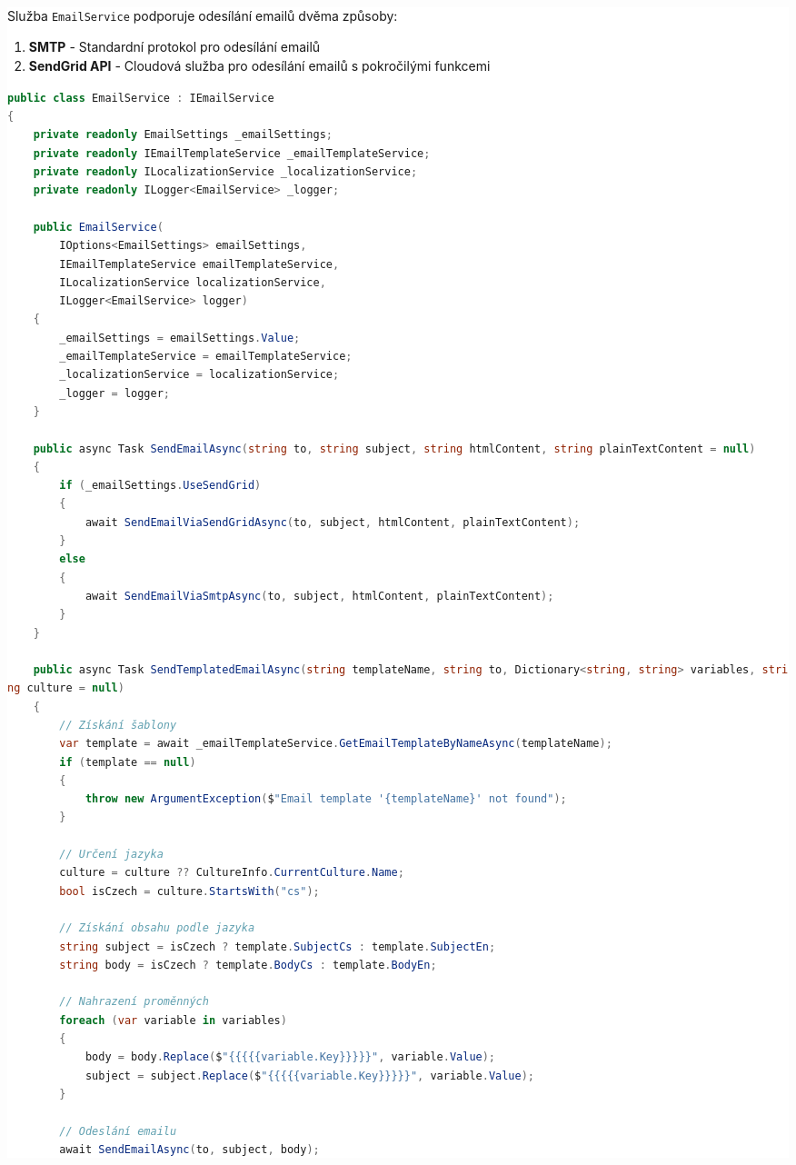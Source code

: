 Služba `EmailService` podporuje odesílání emailů dvěma způsoby:
1. **SMTP** - Standardní protokol pro odesílání emailů
2. **SendGrid API** - Cloudová služba pro odesílání emailů s pokročilými funkcemi

```csharp
public class EmailService : IEmailService
{
    private readonly EmailSettings _emailSettings;
    private readonly IEmailTemplateService _emailTemplateService;
    private readonly ILocalizationService _localizationService;
    private readonly ILogger<EmailService> _logger;

    public EmailService(
        IOptions<EmailSettings> emailSettings,
        IEmailTemplateService emailTemplateService,
        ILocalizationService localizationService,
        ILogger<EmailService> logger)
    {
        _emailSettings = emailSettings.Value;
        _emailTemplateService = emailTemplateService;
        _localizationService = localizationService;
        _logger = logger;
    }

    public async Task SendEmailAsync(string to, string subject, string htmlContent, string plainTextContent = null)
    {
        if (_emailSettings.UseSendGrid)
        {
            await SendEmailViaSendGridAsync(to, subject, htmlContent, plainTextContent);
        }
        else
        {
            await SendEmailViaSmtpAsync(to, subject, htmlContent, plainTextContent);
        }
    }
    
    public async Task SendTemplatedEmailAsync(string templateName, string to, Dictionary<string, string> variables, string culture = null)
    {
        // Získání šablony
        var template = await _emailTemplateService.GetEmailTemplateByNameAsync(templateName);
        if (template == null)
        {
            throw new ArgumentException($"Email template '{templateName}' not found");
        }
        
        // Určení jazyka
        culture = culture ?? CultureInfo.CurrentCulture.Name;
        bool isCzech = culture.StartsWith("cs");
        
        // Získání obsahu podle jazyka
        string subject = isCzech ? template.SubjectCs : template.SubjectEn;
        string body = isCzech ? template.BodyCs : template.BodyEn;
        
        // Nahrazení proměnných
        foreach (var variable in variables)
        {
            body = body.Replace($"{{{{{variable.Key}}}}}", variable.Value);
            subject = subject.Replace($"{{{{{variable.Key}}}}}", variable.Value);
        }
        
        // Odeslání emailu
        await SendEmailAsync(to, subject, body);
```